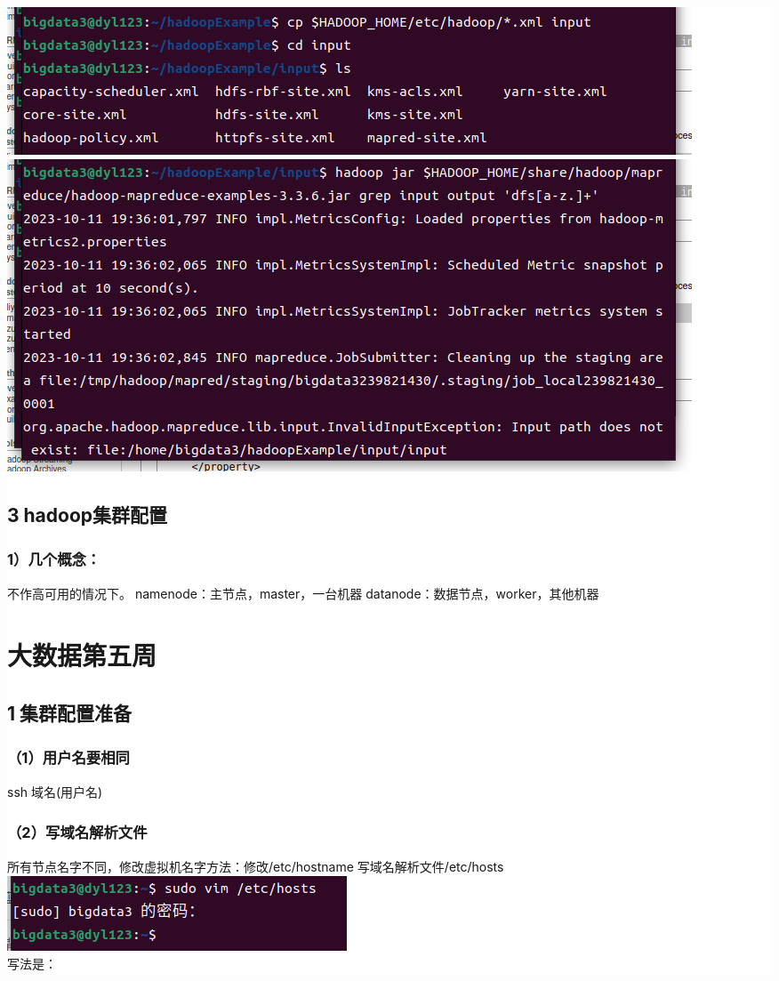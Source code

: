 ![图 8](images/b7b2595f173580cffcbaf6598b2c2f39bf425a91d01904981fccd87b2c7189c6.png)  
![图 9](images/c7c2bed9dbcd3c466ec83eb12913243587a001808d8def122a7c391f9203d9db.png)  
## 3 hadoop集群配置
### 1）几个概念：
不作高可用的情况下。
namenode：主节点，master，一台机器
datanode：数据节点，worker，其他机器

# 大数据第五周
## 1 集群配置准备
### （1）用户名要相同 
ssh 域名(用户名)
### （2）写域名解析文件
所有节点名字不同，修改虚拟机名字方法：修改/etc/hostname
写域名解析文件/etc/hosts
![图 0](images/34236eba30adec9f5ac3f486df3ee6b61a19a94502f9f8cbd8536325b8681fec.png)  
写法是：